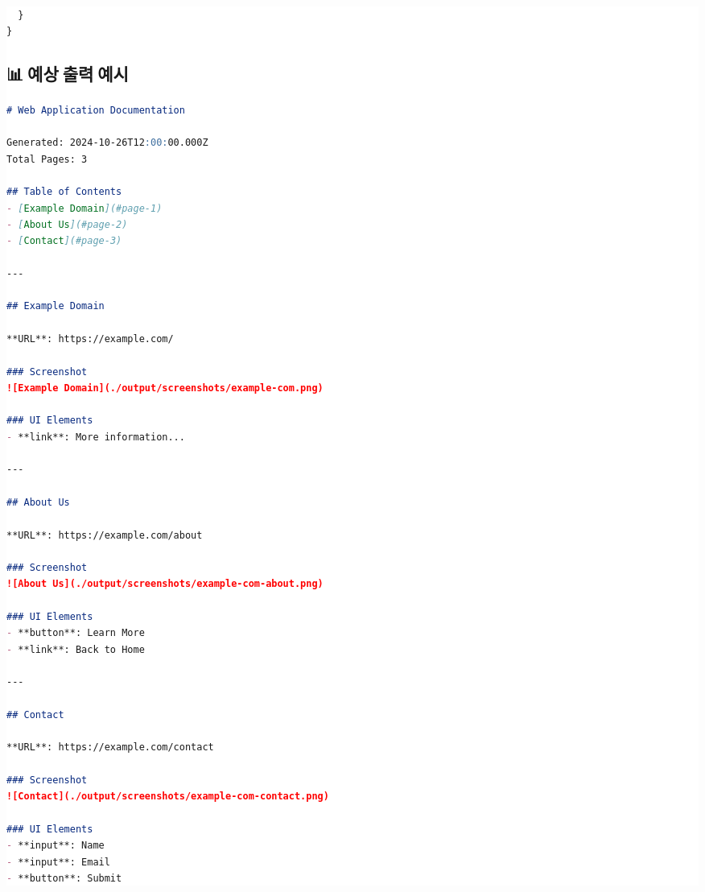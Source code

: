```typescript
  }
}
```

## 📊 예상 출력 예시

```markdown
# Web Application Documentation

Generated: 2024-10-26T12:00:00.000Z
Total Pages: 3

## Table of Contents
- [Example Domain](#page-1)
- [About Us](#page-2)
- [Contact](#page-3)

---

## Example Domain

**URL**: https://example.com/

### Screenshot
![Example Domain](./output/screenshots/example-com.png)

### UI Elements
- **link**: More information...

---

## About Us

**URL**: https://example.com/about

### Screenshot
![About Us](./output/screenshots/example-com-about.png)

### UI Elements
- **button**: Learn More
- **link**: Back to Home

---

## Contact

**URL**: https://example.com/contact

### Screenshot
![Contact](./output/screenshots/example-com-contact.png)

### UI Elements
- **input**: Name
- **input**: Email
- **button**: Submit
```
